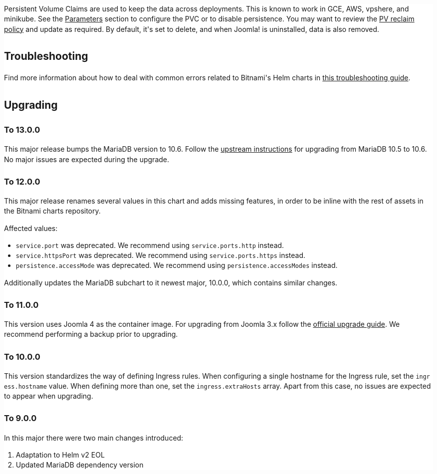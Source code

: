 Persistent Volume Claims are used to keep the data across deployments. This is known to work in GCE, AWS, vpshere, and minikube.
See the [Parameters](#parameters) section to configure the PVC or to disable persistence.
You may want to review the [PV reclaim policy](https://kubernetes.io/docs/tasks/administer-cluster/change-pv-reclaim-policy/) and update as required. By default, it's set to delete, and when Joomla! is uninstalled, data is also removed.

## Troubleshooting

Find more information about how to deal with common errors related to Bitnami's Helm charts in [this troubleshooting guide](https://docs.bitnami.com/general/how-to/troubleshoot-helm-chart-issues).

## Upgrading

### To 13.0.0

This major release bumps the MariaDB version to 10.6. Follow the [upstream instructions](https://mariadb.com/kb/en/upgrading-from-mariadb-105-to-mariadb-106/) for upgrading from MariaDB 10.5 to 10.6. No major issues are expected during the upgrade.

### To 12.0.0

This major release renames several values in this chart and adds missing features, in order to be inline with the rest of assets in the Bitnami charts repository.

Affected values:

- `service.port` was deprecated. We recommend using `service.ports.http` instead.
- `service.httpsPort` was deprecated. We recommend using `service.ports.https` instead.
- `persistence.accessMode` was deprecated. We recommend using `persistence.accessModes` instead.

Additionally updates the MariaDB subchart to it newest major, 10.0.0, which contains similar changes.

### To 11.0.0

This version uses Joomla 4 as the container image. For upgrading from Joomla 3.x follow the [official upgrade guide](https://docs.joomla.org/Joomla_3.x_to_4.x_Step_by_Step_Migration). We recommend performing a backup prior to upgrading.

### To 10.0.0

This version standardizes the way of defining Ingress rules. When configuring a single hostname for the Ingress rule, set the `ingress.hostname` value. When defining more than one, set the `ingress.extraHosts` array. Apart from this case, no issues are expected to appear when upgrading.

### To 9.0.0

In this major there were two main changes introduced:

1. Adaptation to Helm v2 EOL
2. Updated MariaDB dependency version
